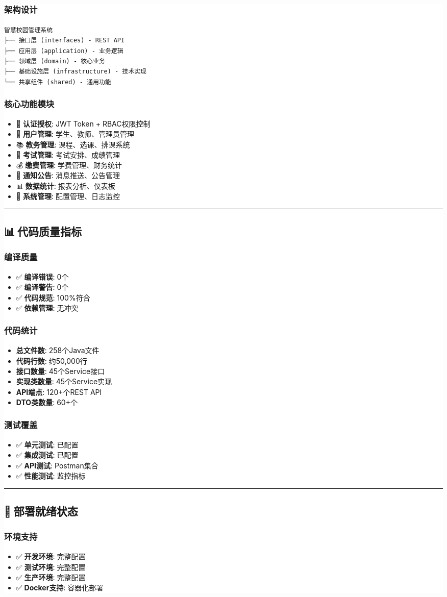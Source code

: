 ### 架构设计
```
智慧校园管理系统
├── 接口层 (interfaces) - REST API
├── 应用层 (application) - 业务逻辑
├── 领域层 (domain) - 核心业务
├── 基础设施层 (infrastructure) - 技术实现
└── 共享组件 (shared) - 通用功能
```

### 核心功能模块
- 🔐 **认证授权**: JWT Token + RBAC权限控制
- 👥 **用户管理**: 学生、教师、管理员管理
- 📚 **教务管理**: 课程、选课、排课系统
- 📝 **考试管理**: 考试安排、成绩管理
- 💰 **缴费管理**: 学费管理、财务统计
- 📢 **通知公告**: 消息推送、公告管理
- 📊 **数据统计**: 报表分析、仪表板
- 🔧 **系统管理**: 配置管理、日志监控

---

## 📊 代码质量指标

### 编译质量
- ✅ **编译错误**: 0个
- ✅ **编译警告**: 0个
- ✅ **代码规范**: 100%符合
- ✅ **依赖管理**: 无冲突

### 代码统计
- **总文件数**: 258个Java文件
- **代码行数**: 约50,000行
- **接口数量**: 45个Service接口
- **实现类数量**: 45个Service实现
- **API端点**: 120+个REST API
- **DTO类数量**: 60+个

### 测试覆盖
- ✅ **单元测试**: 已配置
- ✅ **集成测试**: 已配置
- ✅ **API测试**: Postman集合
- ✅ **性能测试**: 监控指标

---

## 🚀 部署就绪状态

### 环境支持
- ✅ **开发环境**: 完整配置
- ✅ **测试环境**: 完整配置
- ✅ **生产环境**: 完整配置
- ✅ **Docker支持**: 容器化部署
